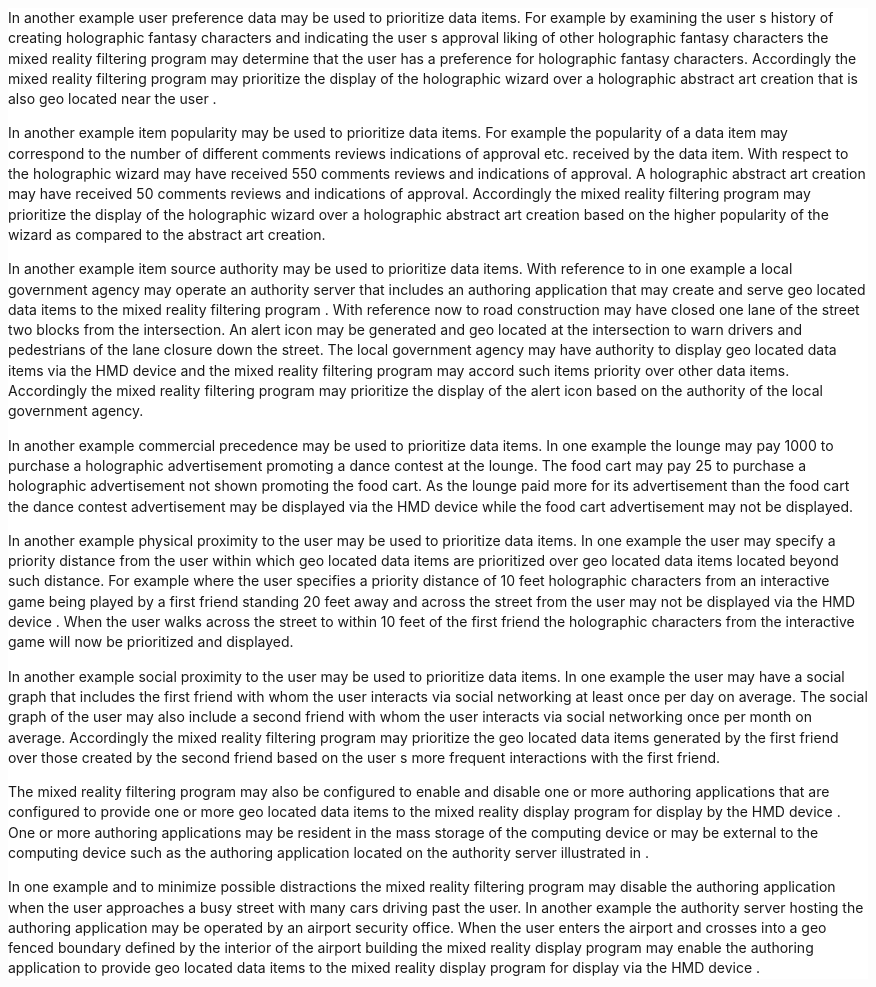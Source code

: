 In another example user preference data may be used to prioritize data items. For example by examining the user s history of creating holographic fantasy characters and indicating the user s approval liking of other holographic fantasy characters the mixed reality filtering program may determine that the user has a preference for holographic fantasy characters. Accordingly the mixed reality filtering program may prioritize the display of the holographic wizard over a holographic abstract art creation that is also geo located near the user .

In another example item popularity may be used to prioritize data items. For example the popularity of a data item may correspond to the number of different comments reviews indications of approval etc. received by the data item. With respect to the holographic wizard may have received 550 comments reviews and indications of approval. A holographic abstract art creation may have received 50 comments reviews and indications of approval. Accordingly the mixed reality filtering program may prioritize the display of the holographic wizard over a holographic abstract art creation based on the higher popularity of the wizard as compared to the abstract art creation.

In another example item source authority may be used to prioritize data items. With reference to in one example a local government agency may operate an authority server that includes an authoring application that may create and serve geo located data items to the mixed reality filtering program . With reference now to road construction may have closed one lane of the street two blocks from the intersection. An alert icon may be generated and geo located at the intersection to warn drivers and pedestrians of the lane closure down the street. The local government agency may have authority to display geo located data items via the HMD device and the mixed reality filtering program may accord such items priority over other data items. Accordingly the mixed reality filtering program may prioritize the display of the alert icon based on the authority of the local government agency.

In another example commercial precedence may be used to prioritize data items. In one example the lounge may pay 1000 to purchase a holographic advertisement promoting a dance contest at the lounge. The food cart may pay 25 to purchase a holographic advertisement not shown promoting the food cart. As the lounge paid more for its advertisement than the food cart the dance contest advertisement may be displayed via the HMD device while the food cart advertisement may not be displayed.

In another example physical proximity to the user may be used to prioritize data items. In one example the user may specify a priority distance from the user within which geo located data items are prioritized over geo located data items located beyond such distance. For example where the user specifies a priority distance of 10 feet holographic characters from an interactive game being played by a first friend standing 20 feet away and across the street from the user may not be displayed via the HMD device . When the user walks across the street to within 10 feet of the first friend the holographic characters from the interactive game will now be prioritized and displayed.

In another example social proximity to the user may be used to prioritize data items. In one example the user may have a social graph that includes the first friend with whom the user interacts via social networking at least once per day on average. The social graph of the user may also include a second friend with whom the user interacts via social networking once per month on average. Accordingly the mixed reality filtering program may prioritize the geo located data items generated by the first friend over those created by the second friend based on the user s more frequent interactions with the first friend.

The mixed reality filtering program may also be configured to enable and disable one or more authoring applications that are configured to provide one or more geo located data items to the mixed reality display program for display by the HMD device . One or more authoring applications may be resident in the mass storage of the computing device or may be external to the computing device such as the authoring application located on the authority server illustrated in .

In one example and to minimize possible distractions the mixed reality filtering program may disable the authoring application when the user approaches a busy street with many cars driving past the user. In another example the authority server hosting the authoring application may be operated by an airport security office. When the user enters the airport and crosses into a geo fenced boundary defined by the interior of the airport building the mixed reality display program may enable the authoring application to provide geo located data items to the mixed reality display program for display via the HMD device .

